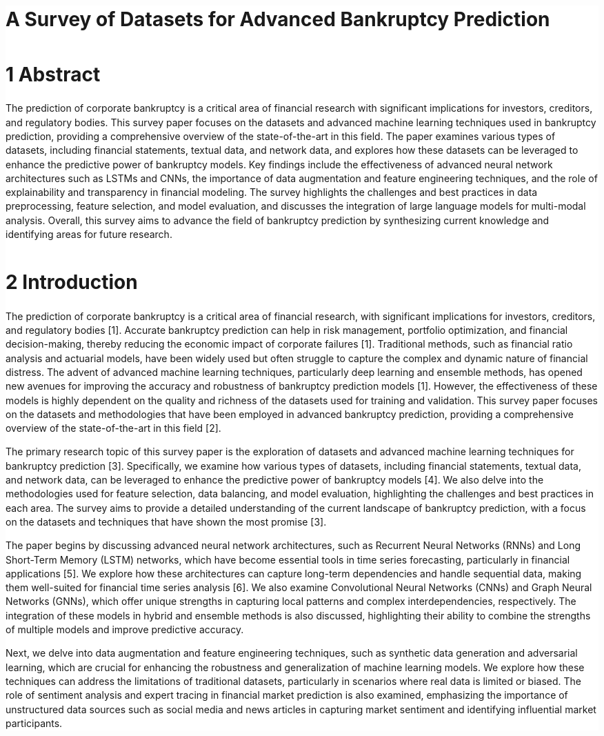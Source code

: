# A Survey of Datasets for Advanced Bankruptcy Prediction

# 1 Abstract


The prediction of corporate bankruptcy is a critical area of financial research with significant implications for investors, creditors, and regulatory bodies. This survey paper focuses on the datasets and advanced machine learning techniques used in bankruptcy prediction, providing a comprehensive overview of the state-of-the-art in this field. The paper examines various types of datasets, including financial statements, textual data, and network data, and explores how these datasets can be leveraged to enhance the predictive power of bankruptcy models. Key findings include the effectiveness of advanced neural network architectures such as LSTMs and CNNs, the importance of data augmentation and feature engineering techniques, and the role of explainability and transparency in financial modeling. The survey highlights the challenges and best practices in data preprocessing, feature selection, and model evaluation, and discusses the integration of large language models for multi-modal analysis. Overall, this survey aims to advance the field of bankruptcy prediction by synthesizing current knowledge and identifying areas for future research.

# 2 Introduction
The prediction of corporate bankruptcy is a critical area of financial research, with significant implications for investors, creditors, and regulatory bodies [1]. Accurate bankruptcy prediction can help in risk management, portfolio optimization, and financial decision-making, thereby reducing the economic impact of corporate failures [1]. Traditional methods, such as financial ratio analysis and actuarial models, have been widely used but often struggle to capture the complex and dynamic nature of financial distress. The advent of advanced machine learning techniques, particularly deep learning and ensemble methods, has opened new avenues for improving the accuracy and robustness of bankruptcy prediction models [1]. However, the effectiveness of these models is highly dependent on the quality and richness of the datasets used for training and validation. This survey paper focuses on the datasets and methodologies that have been employed in advanced bankruptcy prediction, providing a comprehensive overview of the state-of-the-art in this field [2].

The primary research topic of this survey paper is the exploration of datasets and advanced machine learning techniques for bankruptcy prediction [3]. Specifically, we examine how various types of datasets, including financial statements, textual data, and network data, can be leveraged to enhance the predictive power of bankruptcy models [4]. We also delve into the methodologies used for feature selection, data balancing, and model evaluation, highlighting the challenges and best practices in each area. The survey aims to provide a detailed understanding of the current landscape of bankruptcy prediction, with a focus on the datasets and techniques that have shown the most promise [3].

The paper begins by discussing advanced neural network architectures, such as Recurrent Neural Networks (RNNs) and Long Short-Term Memory (LSTM) networks, which have become essential tools in time series forecasting, particularly in financial applications [5]. We explore how these architectures can capture long-term dependencies and handle sequential data, making them well-suited for financial time series analysis [6]. We also examine Convolutional Neural Networks (CNNs) and Graph Neural Networks (GNNs), which offer unique strengths in capturing local patterns and complex interdependencies, respectively. The integration of these models in hybrid and ensemble methods is also discussed, highlighting their ability to combine the strengths of multiple models and improve predictive accuracy.

Next, we delve into data augmentation and feature engineering techniques, such as synthetic data generation and adversarial learning, which are crucial for enhancing the robustness and generalization of machine learning models. We explore how these techniques can address the limitations of traditional datasets, particularly in scenarios where real data is limited or biased. The role of sentiment analysis and expert tracing in financial market prediction is also examined, emphasizing the importance of unstructured data sources such as social media and news articles in capturing market sentiment and identifying influential market participants.
